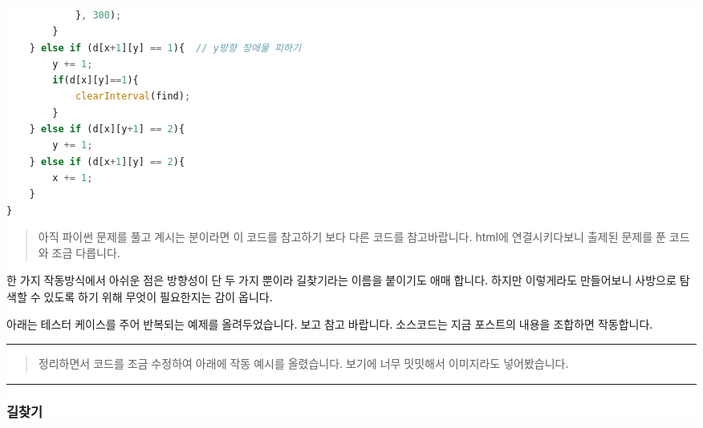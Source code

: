```javascript
            }, 300);
        }
    } else if (d[x+1][y] == 1){  // y방향 장애물 피하기
        y += 1;
        if(d[x][y]==1){
            clearInterval(find);
        }
    } else if (d[x][y+1] == 2){
        y += 1;
    } else if (d[x+1][y] == 2){
        x += 1;
    }
}
```

> 아직 파이썬 문제를 풀고 계시는 분이라면 이 코드를 참고하기 보다 다른 코드를 참고바랍니다. html에 연결시키다보니 출제된 문제를 푼 코드와 조금 다릅니다.

한 가지 작동방식에서 아쉬운 점은 방향성이 단 두 가지 뿐이라 길찾기라는 이름을 붙이기도 애매 합니다. 하지만 이렇게라도 만들어보니 사방으로 탐색할 수 있도록 하기 위해 무엇이 필요한지는 감이 옵니다.

아래는 테스터 케이스를 주어 반복되는 예제를 올려두었습니다. 보고 참고 바랍니다. 소스코드는 지금 포스트의 내용을 조합하면 작동합니다.

-----

> 정리하면서 코드를 조금 수정하여 아래에 작동 예시를 올렸습니다. 보기에 너무 밋밋해서 이미지라도 넣어봤습니다.

<hr style="color: coral !important;">

### 길찾기

<style>
    td{
    position: relative;
}

.table{
    width: auto;
}

td::after{
    content: "";
    position: absolute;
    top: 0;
    left: 0;
    display: block;
    width: 100%;
    height: 100%;
    background-color: rgba(0,0,0,0.1);
    opacity: 0;
    transition: 1s cubic-bezier(0.075, 0.82, 0.165, 1);
    -webkit-transition: 1s cubic-bezier(0.075, 0.82, 0.165, 1);
    -moz-transition: 1s cubic-bezier(0.075, 0.82, 0.165, 1);
    -ms-transition: 1s cubic-bezier(0.075, 0.82, 0.165, 1);
    -o-transition: 1s cubic-bezier(0.075, 0.82, 0.165, 1);
}
td:hover::after{
    opacity: 1;
    color: rgba(85, 231, 231, 0.459)
}
